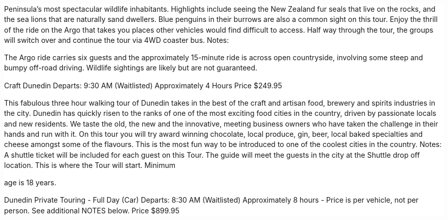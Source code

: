 Peninsula’s most spectacular wildlife
inhabitants. Highlights include seeing the
New Zealand fur seals that live on the rocks,
and the sea lions that are naturally sand
dwellers. Blue penguins in their burrows are
also a common sight on this tour. Enjoy the
thrill of the ride on the Argo that takes you
places other vehicles would find difficult to
access. Half way through the tour, the groups
will switch over and continue the tour via
4WD coaster bus.
Notes:

The Argo ride carries six guests and the
approximately 15-minute ride is across open
countryside, involving some steep and bumpy
off-road driving. Wildlife sightings are likely
but are not guaranteed.

Craft Dunedin
Departs: 9:30 AM (Waitlisted)
Approximately 4 Hours
Price $249.95

This fabulous three hour walking tour of
Dunedin takes in the best of the craft and
artisan food, brewery and spirits industries in
the city.
Dunedin has quickly risen to the ranks of one
of the most exciting food cities in the country,
driven by passionate locals and new residents.
We taste the old, the new and the innovative,
meeting business owners who have taken the
challenge in their hands and run with it.
On this tour you will try award winning
chocolate, local produce, gin, beer, local
baked specialties and cheese amongst some of
the flavours. This is the most fun way to be
introduced to one of the coolest cities in the
country.
Notes:
A shuttle ticket will be included for each guest
on this Tour. The guide will meet the guests
in the city at the Shuttle drop off location.
This is where the Tour will start. Minimum

age is 18 years.

Dunedin Private Touring - Full Day
(Car)
Departs: 8:30 AM (Waitlisted)
Approximately 8 hours - Price is per vehicle, not
per person. See additional NOTES below.
Price $899.95
